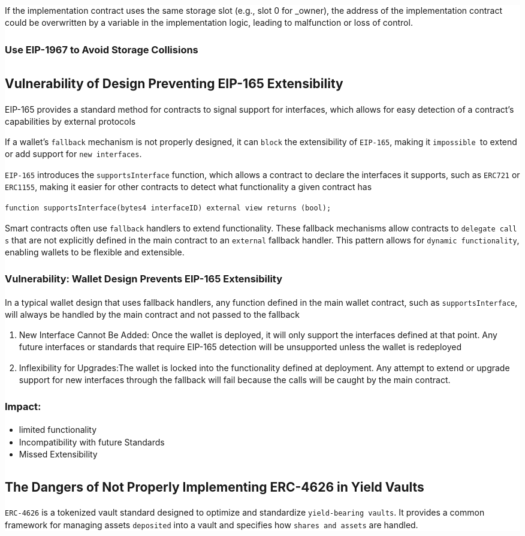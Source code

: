 If the implementation contract uses the same storage slot (e.g., slot 0 for _owner), the address of the implementation contract could be overwritten by a variable in the implementation logic, leading to malfunction or loss of control.

### Use EIP-1967 to Avoid Storage Collisions


## Vulnerability of Design Preventing EIP-165 Extensibility
EIP-165 provides a standard method for contracts to signal support for interfaces, which allows for easy detection of a contract’s capabilities by external protocols

If a wallet’s `fallback` mechanism is not properly designed, it can `block` the extensibility of `EIP-165`, making it `impossible `to extend or add support for `new interfaces`.


`EIP-165` introduces the `supportsInterface` function, which allows a contract to declare the interfaces it supports, such as `ERC721` or `ERC1155`, making it easier for other contracts to detect what functionality a given contract has

```solidity
function supportsInterface(bytes4 interfaceID) external view returns (bool);

```

Smart contracts often use `fallback` handlers to extend functionality. These fallback mechanisms allow contracts to `delegate calls` that are not explicitly defined in the main contract to an `external` fallback handler. This pattern allows for `dynamic functionality`, enabling wallets to be flexible and extensible.

### Vulnerability: Wallet Design Prevents EIP-165 Extensibility
In a typical wallet design that uses fallback handlers, any function defined in the main wallet contract, such as `supportsInterface`, will always be handled by the main contract and not passed to the fallback

1. New Interface Cannot Be Added: Once the wallet is deployed, it will only support the interfaces defined at that point. Any future interfaces or standards that require EIP-165 detection will be unsupported unless the wallet is redeployed

2. Inflexibility for Upgrades:The wallet is locked into the functionality defined at deployment. Any attempt to extend or upgrade support for new interfaces through the fallback will fail because the calls will be caught by the main contract.

### Impact:
- limited functionality
- Incompatibility with future Standards
- Missed Extensibility

## The Dangers of Not Properly Implementing ERC-4626 in Yield Vaults
`ERC-4626` is a tokenized vault standard designed to optimize and standardize `yield-bearing vaults`. It provides a common framework for managing assets `deposited` into a vault and specifies how `shares and assets` are handled.
